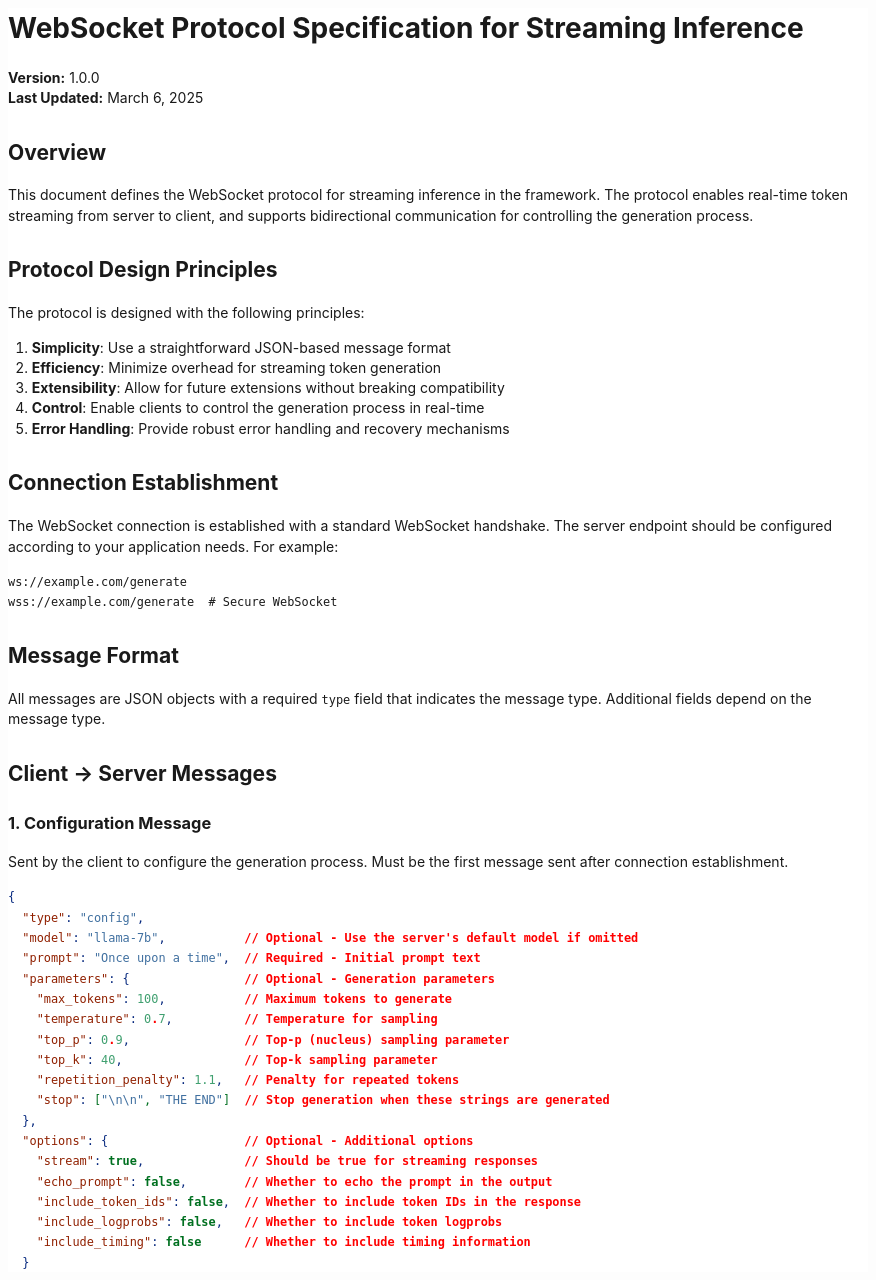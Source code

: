 # WebSocket Protocol Specification for Streaming Inference

**Version:** 1.0.0  
**Last Updated:** March 6, 2025

## Overview

This document defines the WebSocket protocol for streaming inference in the framework. The protocol enables real-time token streaming from server to client, and supports bidirectional communication for controlling the generation process.

## Protocol Design Principles

The protocol is designed with the following principles:

1. **Simplicity**: Use a straightforward JSON-based message format
2. **Efficiency**: Minimize overhead for streaming token generation
3. **Extensibility**: Allow for future extensions without breaking compatibility
4. **Control**: Enable clients to control the generation process in real-time
5. **Error Handling**: Provide robust error handling and recovery mechanisms

## Connection Establishment

The WebSocket connection is established with a standard WebSocket handshake. The server endpoint should be configured according to your application needs. For example:

```
ws://example.com/generate
wss://example.com/generate  # Secure WebSocket
```

## Message Format

All messages are JSON objects with a required `type` field that indicates the message type. Additional fields depend on the message type.

## Client → Server Messages

### 1. Configuration Message

Sent by the client to configure the generation process. Must be the first message sent after connection establishment.

```json
{
  "type": "config",
  "model": "llama-7b",           // Optional - Use the server's default model if omitted
  "prompt": "Once upon a time",  // Required - Initial prompt text
  "parameters": {                // Optional - Generation parameters
    "max_tokens": 100,           // Maximum tokens to generate
    "temperature": 0.7,          // Temperature for sampling
    "top_p": 0.9,                // Top-p (nucleus) sampling parameter
    "top_k": 40,                 // Top-k sampling parameter
    "repetition_penalty": 1.1,   // Penalty for repeated tokens
    "stop": ["\n\n", "THE END"]  // Stop generation when these strings are generated
  },
  "options": {                   // Optional - Additional options
    "stream": true,              // Should be true for streaming responses
    "echo_prompt": false,        // Whether to echo the prompt in the output
    "include_token_ids": false,  // Whether to include token IDs in the response
    "include_logprobs": false,   // Whether to include token logprobs
    "include_timing": false      // Whether to include timing information
  }
```